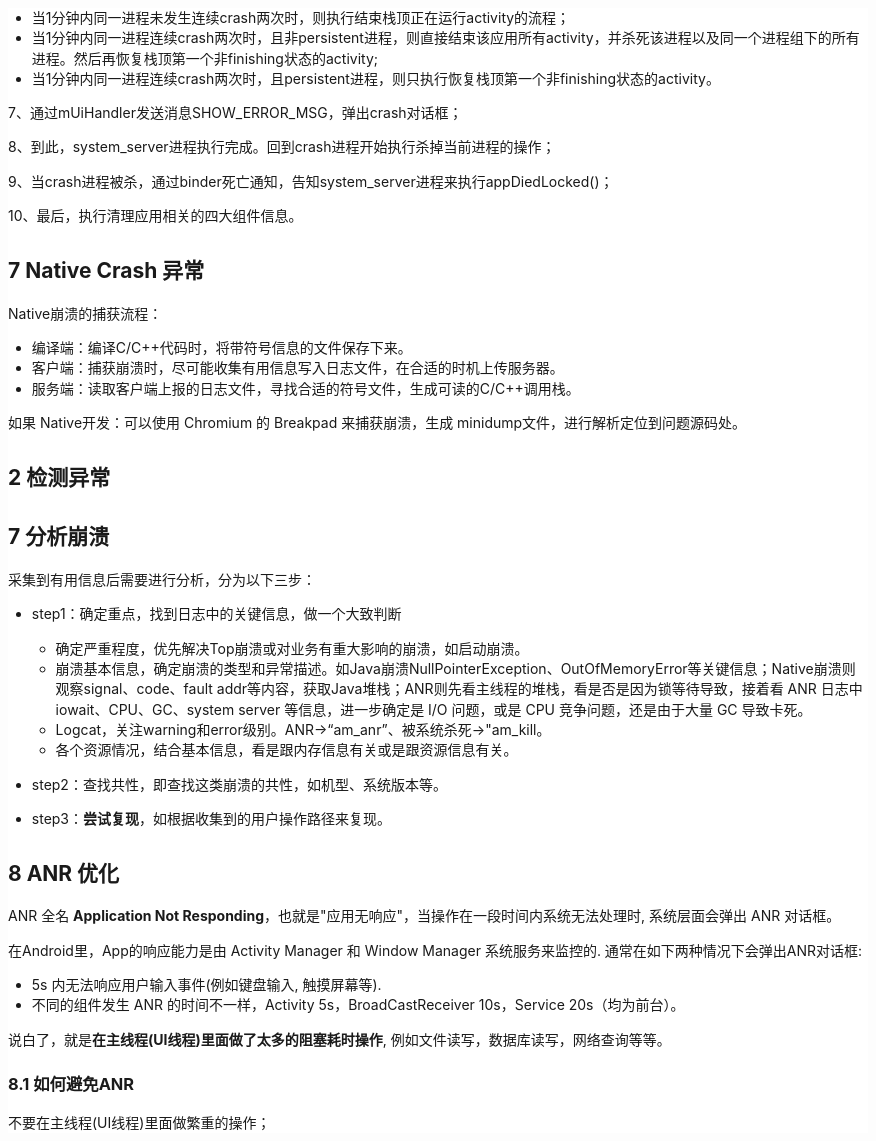 - 当1分钟内同一进程未发生连续crash两次时，则执行结束栈顶正在运行activity的流程；
- 当1分钟内同一进程连续crash两次时，且非persistent进程，则直接结束该应用所有activity，并杀死该进程以及同一个进程组下的所有进程。然后再恢复栈顶第一个非finishing状态的activity;
- 当1分钟内同一进程连续crash两次时，且persistent进程，则只执行恢复栈顶第一个非finishing状态的activity。

7、通过mUiHandler发送消息SHOW_ERROR_MSG，弹出crash对话框；

8、到此，system_server进程执行完成。回到crash进程开始执行杀掉当前进程的操作；

9、当crash进程被杀，通过binder死亡通知，告知system_server进程来执行appDiedLocked()；

10、最后，执行清理应用相关的四大组件信息。

## 7 Native Crash 异常

Native崩溃的捕获流程：

- 编译端：编译C/C++代码时，将带符号信息的文件保存下来。
- 客户端：捕获崩溃时，尽可能收集有用信息写入日志文件，在合适的时机上传服务器。
- 服务端：读取客户端上报的日志文件，寻找合适的符号文件，生成可读的C/C++调用栈。

如果 Native开发：可以使用 Chromium 的 Breakpad 来捕获崩溃，生成 minidump文件，进行解析定位到问题源码处。

## 2 检测异常

## 7 分析崩溃

采集到有用信息后需要进行分析，分为以下三步：

- step1：确定重点，找到日志中的关键信息，做一个大致判断
  - 确定严重程度，优先解决Top崩溃或对业务有重大影响的崩溃，如启动崩溃。
  - 崩溃基本信息，确定崩溃的类型和异常描述。如Java崩溃NullPointerException、OutOfMemoryError等关键信息；Native崩溃则观察signal、code、fault addr等内容，获取Java堆栈；ANR则先看主线程的堆栈，看是否是因为锁等待导致，接着看 ANR 日志中 iowait、CPU、GC、system server 等信息，进一步确定是 I/O 问题，或是 CPU 竞争问题，还是由于大量 GC 导致卡死。
  - Logcat，关注warning和error级别。ANR->“am_anr”、被系统杀死->"am_kill。
  - 各个资源情况，结合基本信息，看是跟内存信息有关或是跟资源信息有关。

- step2：查找共性，即查找这类崩溃的共性，如机型、系统版本等。

- step3：**尝试复现**，如根据收集到的用户操作路径来复现。

## 8 ANR 优化

ANR 全名 **Application Not Responding**，也就是"应用无响应"，当操作在一段时间内系统无法处理时, 系统层面会弹出 ANR 对话框。

在Android里，App的响应能力是由 Activity Manager 和 Window Manager 系统服务来监控的. 通常在如下两种情况下会弹出ANR对话框:

* 5s 内无法响应用户输入事件(例如键盘输入, 触摸屏幕等).
* 不同的组件发生 ANR 的时间不一样，Activity 5s，BroadCastReceiver 10s，Service 20s（均为前台）。

说白了，就是**在主线程(UI线程)里面做了太多的阻塞耗时操作**, 例如文件读写，数据库读写，网络查询等等。

### 8.1 如何避免ANR

不要在主线程(UI线程)里面做繁重的操作；
